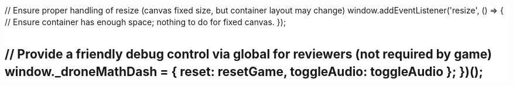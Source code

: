   // Ensure proper handling of resize (canvas fixed size, but container layout may change)
  window.addEventListener('resize', () => {
    // Ensure container has enough space; nothing to do for fixed canvas.
  });

  // Provide a friendly debug control via global for reviewers (not required by game)
  window._droneMathDash = {
    reset: resetGame,
    toggleAudio: toggleAudio
  };
})();
---

